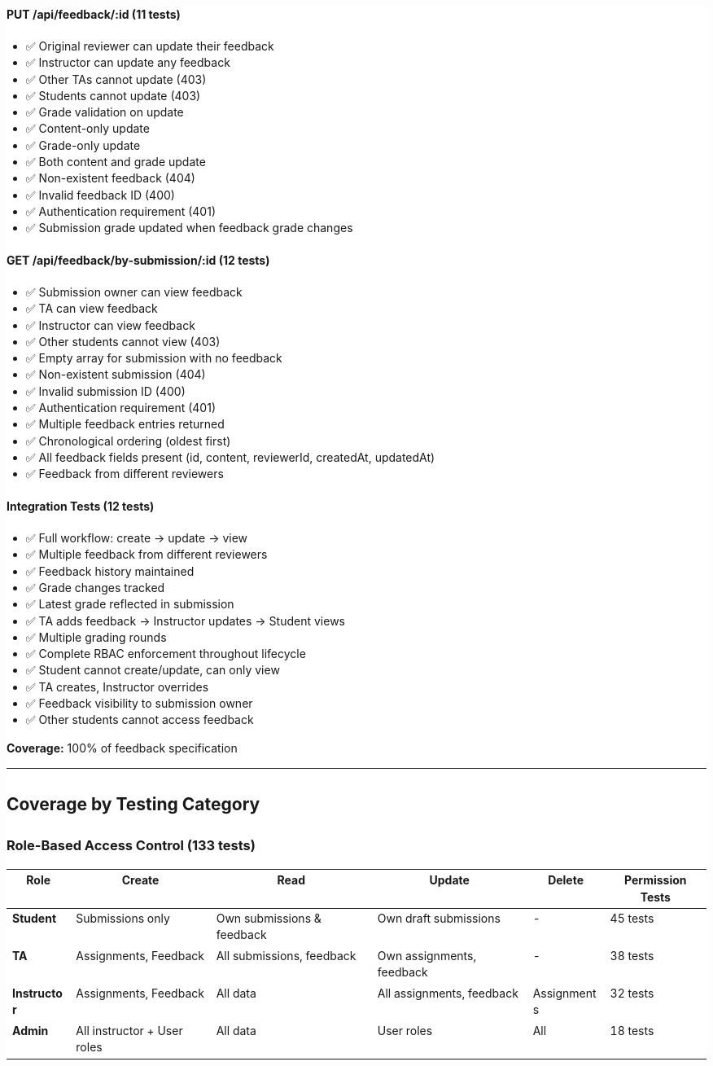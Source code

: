 #### PUT /api/feedback/:id (11 tests)
- ✅ Original reviewer can update their feedback
- ✅ Instructor can update any feedback
- ✅ Other TAs cannot update (403)
- ✅ Students cannot update (403)
- ✅ Grade validation on update
- ✅ Content-only update
- ✅ Grade-only update
- ✅ Both content and grade update
- ✅ Non-existent feedback (404)
- ✅ Invalid feedback ID (400)
- ✅ Authentication requirement (401)
- ✅ Submission grade updated when feedback grade changes

#### GET /api/feedback/by-submission/:id (12 tests)
- ✅ Submission owner can view feedback
- ✅ TA can view feedback
- ✅ Instructor can view feedback
- ✅ Other students cannot view (403)
- ✅ Empty array for submission with no feedback
- ✅ Non-existent submission (404)
- ✅ Invalid submission ID (400)
- ✅ Authentication requirement (401)
- ✅ Multiple feedback entries returned
- ✅ Chronological ordering (oldest first)
- ✅ All feedback fields present (id, content, reviewerId, createdAt, updatedAt)
- ✅ Feedback from different reviewers

#### Integration Tests (12 tests)
- ✅ Full workflow: create -> update -> view
- ✅ Multiple feedback from different reviewers
- ✅ Feedback history maintained
- ✅ Grade changes tracked
- ✅ Latest grade reflected in submission
- ✅ TA adds feedback -> Instructor updates -> Student views
- ✅ Multiple grading rounds
- ✅ Complete RBAC enforcement throughout lifecycle
- ✅ Student cannot create/update, can only view
- ✅ TA creates, Instructor overrides
- ✅ Feedback visibility to submission owner
- ✅ Other students cannot access feedback

**Coverage:** 100% of feedback specification

---

## Coverage by Testing Category

### Role-Based Access Control (133 tests)

| Role | Create | Read | Update | Delete | Permission Tests |
|------|--------|------|--------|--------|-----------------|
| **Student** | Submissions only | Own submissions & feedback | Own draft submissions | - | 45 tests |
| **TA** | Assignments, Feedback | All submissions, feedback | Own assignments, feedback | - | 38 tests |
| **Instructor** | Assignments, Feedback | All data | All assignments, feedback | Assignments | 32 tests |
| **Admin** | All instructor + User roles | All data | User roles | All | 18 tests |
